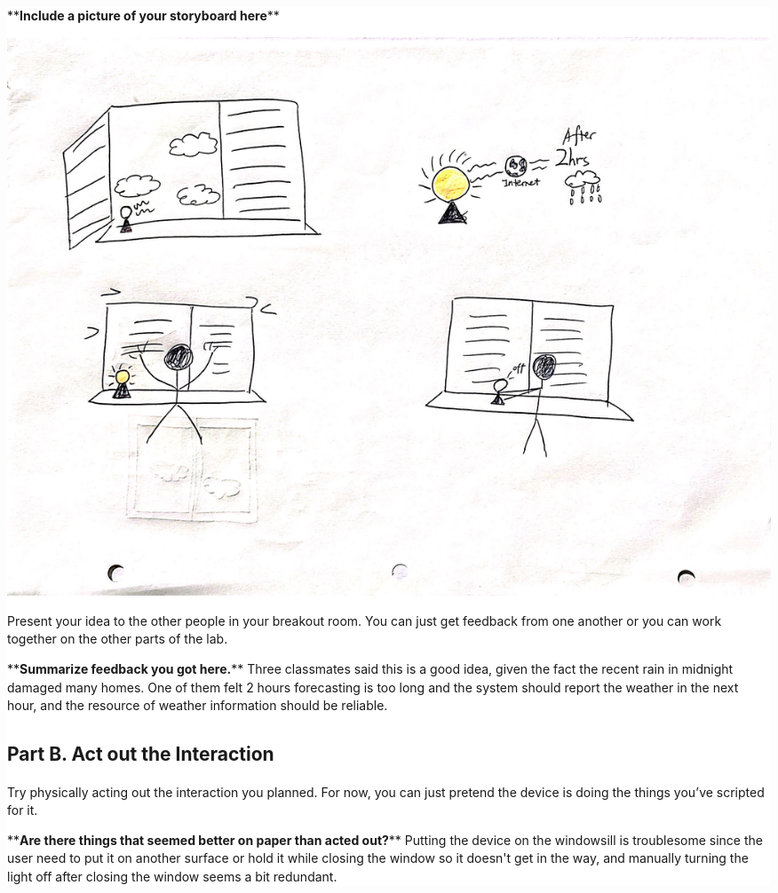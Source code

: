 \*\***Include a picture of your storyboard here**\*\*

![Storyboard](storyboard.jpg)

Present your idea to the other people in your breakout room. You can just get feedback from one another or you can work together on the other parts of the lab.

\*\***Summarize feedback you got here.**\*\*
Three classmates said this is a good idea, given the fact the recent rain in midnight damaged many homes. One of them felt 2 hours forecasting is too long and the system should report the weather in the next hour, and the resource of weather information should be reliable.

## Part B. Act out the Interaction

Try physically acting out the interaction you planned. For now, you can just pretend the device is doing the things you’ve scripted for it. 

\*\***Are there things that seemed better on paper than acted out?**\*\*
Putting the device on the windowsill is troublesome since the user need to put it on another surface or hold it while closing the window so it doesn't get in the way, and manually turning the light off after closing the window seems a bit redundant. 
